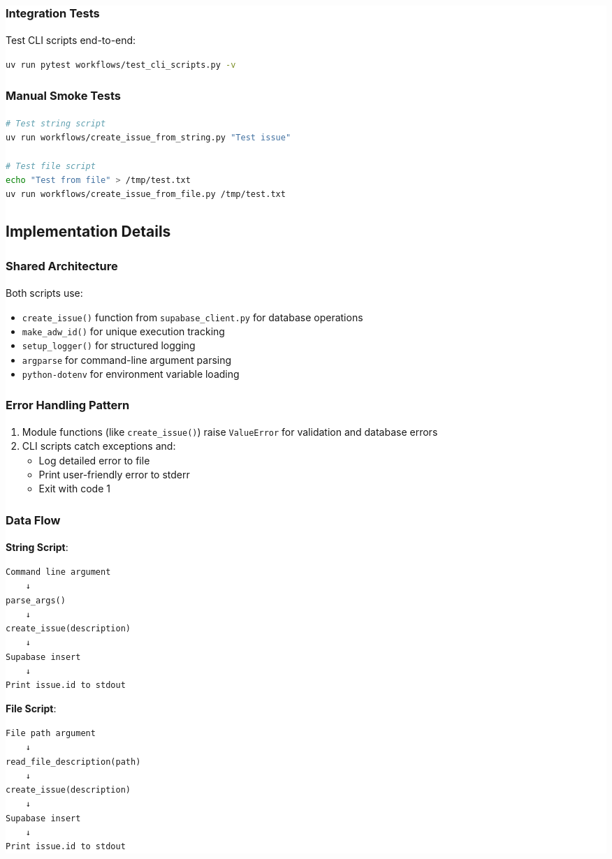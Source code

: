 ### Integration Tests

Test CLI scripts end-to-end:
```bash
uv run pytest workflows/test_cli_scripts.py -v
```

### Manual Smoke Tests

```bash
# Test string script
uv run workflows/create_issue_from_string.py "Test issue"

# Test file script
echo "Test from file" > /tmp/test.txt
uv run workflows/create_issue_from_file.py /tmp/test.txt
```

## Implementation Details

### Shared Architecture

Both scripts use:
- `create_issue()` function from `supabase_client.py` for database operations
- `make_adw_id()` for unique execution tracking
- `setup_logger()` for structured logging
- `argparse` for command-line argument parsing
- `python-dotenv` for environment variable loading

### Error Handling Pattern

1. Module functions (like `create_issue()`) raise `ValueError` for validation and database errors
2. CLI scripts catch exceptions and:
   - Log detailed error to file
   - Print user-friendly error to stderr
   - Exit with code 1

### Data Flow

**String Script**:
```
Command line argument
    ↓
parse_args()
    ↓
create_issue(description)
    ↓
Supabase insert
    ↓
Print issue.id to stdout
```

**File Script**:
```
File path argument
    ↓
read_file_description(path)
    ↓
create_issue(description)
    ↓
Supabase insert
    ↓
Print issue.id to stdout
```

